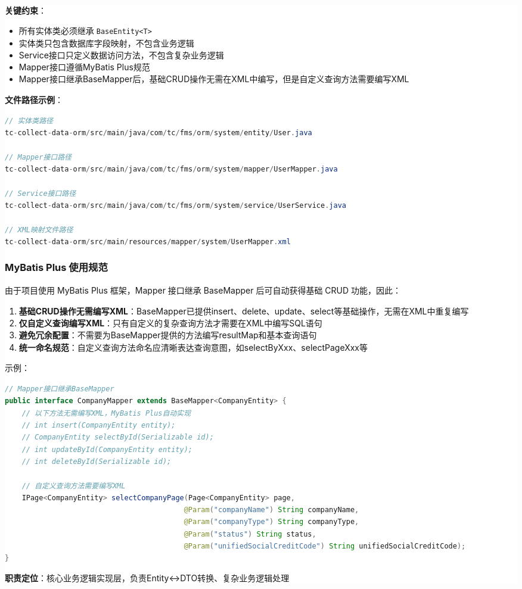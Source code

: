 **关键约束**：

- 所有实体类必须继承 `BaseEntity<T>`
- 实体类只包含数据库字段映射，不包含业务逻辑
- Service接口只定义数据访问方法，不包含复杂业务逻辑
- Mapper接口遵循MyBatis Plus规范
- Mapper接口继承BaseMapper后，基础CRUD操作无需在XML中编写，但是自定义查询方法需要编写XML

**文件路径示例**：

```java
// 实体类路径
tc-collect-data-orm/src/main/java/com/tc/fms/orm/system/entity/User.java

// Mapper接口路径
tc-collect-data-orm/src/main/java/com/tc/fms/orm/system/mapper/UserMapper.java

// Service接口路径
tc-collect-data-orm/src/main/java/com/tc/fms/orm/system/service/UserService.java

// XML映射文件路径
tc-collect-data-orm/src/main/resources/mapper/system/UserMapper.xml
```

### MyBatis Plus 使用规范

由于项目使用 MyBatis Plus 框架，Mapper 接口继承 BaseMapper 后可自动获得基础 CRUD 功能，因此：

1. **基础CRUD操作无需编写XML**：BaseMapper已提供insert、delete、update、select等基础操作，无需在XML中重复编写
2. **仅自定义查询编写XML**：只有自定义的复杂查询方法才需要在XML中编写SQL语句
3. **避免冗余配置**：不需要为BaseMapper提供的方法编写resultMap和基本查询语句
4. **统一命名规范**：自定义查询方法命名应清晰表达查询意图，如selectByXxx、selectPageXxx等

示例：

```java
// Mapper接口继承BaseMapper
public interface CompanyMapper extends BaseMapper<CompanyEntity> {
    // 以下方法无需编写XML，MyBatis Plus自动实现
    // int insert(CompanyEntity entity);
    // CompanyEntity selectById(Serializable id);
    // int updateById(CompanyEntity entity);
    // int deleteById(Serializable id);

    // 自定义查询方法需要编写XML
    IPage<CompanyEntity> selectCompanyPage(Page<CompanyEntity> page,
                                          @Param("companyName") String companyName,
                                          @Param("companyType") String companyType,
                                          @Param("status") String status,
                                          @Param("unifiedSocialCreditCode") String unifiedSocialCreditCode);
}
```

**职责定位**：核心业务逻辑实现层，负责Entity↔DTO转换、复杂业务逻辑处理
